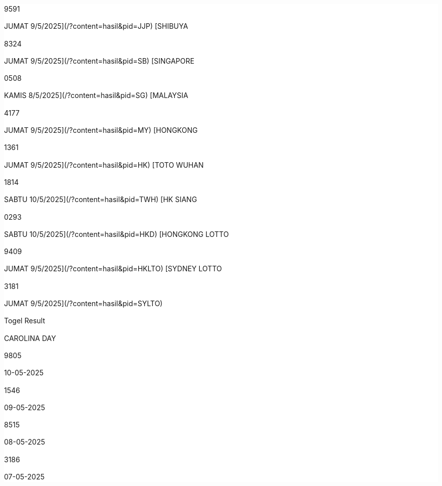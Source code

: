 9591

JUMAT 9/5/2025](/?content=hasil&pid=JJP)
[SHIBUYA

8324

JUMAT 9/5/2025](/?content=hasil&pid=SB)
[SINGAPORE

0508

KAMIS 8/5/2025](/?content=hasil&pid=SG)
[MALAYSIA

4177

JUMAT 9/5/2025](/?content=hasil&pid=MY)
[HONGKONG

1361

JUMAT 9/5/2025](/?content=hasil&pid=HK)
[TOTO WUHAN

1814

SABTU 10/5/2025](/?content=hasil&pid=TWH)
[HK SIANG

0293

SABTU 10/5/2025](/?content=hasil&pid=HKD)
[HONGKONG LOTTO

9409

JUMAT 9/5/2025](/?content=hasil&pid=HKLTO)
[SYDNEY LOTTO

3181

JUMAT 9/5/2025](/?content=hasil&pid=SYLTO)

Togel Result

CAROLINA DAY

9805

10-05-2025

1546

09-05-2025

8515

08-05-2025

3186

07-05-2025
